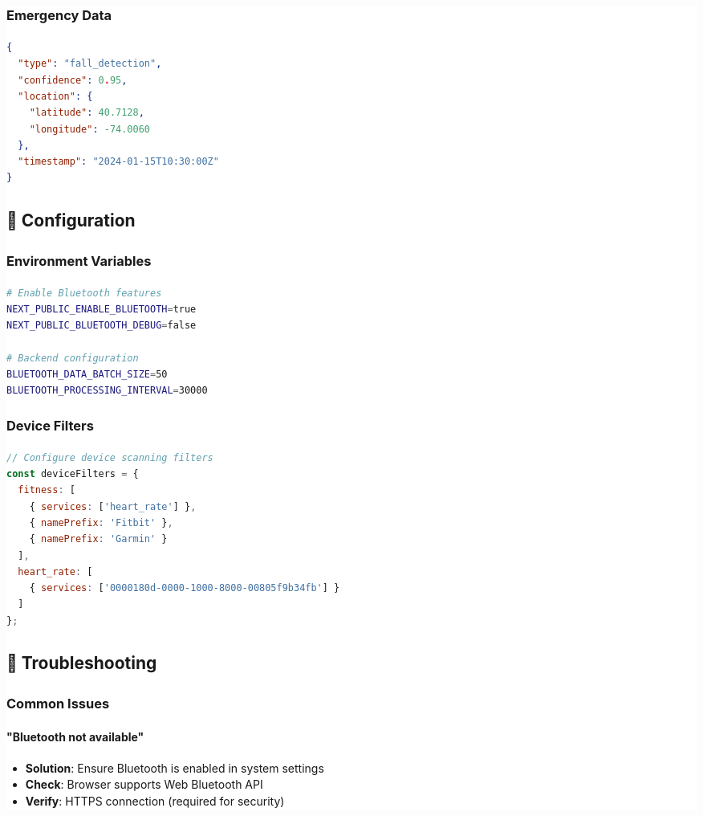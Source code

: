 ### Emergency Data
```json
{
  "type": "fall_detection",
  "confidence": 0.95,
  "location": {
    "latitude": 40.7128,
    "longitude": -74.0060
  },
  "timestamp": "2024-01-15T10:30:00Z"
}
```

## 🔧 Configuration

### Environment Variables
```bash
# Enable Bluetooth features
NEXT_PUBLIC_ENABLE_BLUETOOTH=true
NEXT_PUBLIC_BLUETOOTH_DEBUG=false

# Backend configuration
BLUETOOTH_DATA_BATCH_SIZE=50
BLUETOOTH_PROCESSING_INTERVAL=30000
```

### Device Filters
```javascript
// Configure device scanning filters
const deviceFilters = {
  fitness: [
    { services: ['heart_rate'] },
    { namePrefix: 'Fitbit' },
    { namePrefix: 'Garmin' }
  ],
  heart_rate: [
    { services: ['0000180d-0000-1000-8000-00805f9b34fb'] }
  ]
};
```

## 🚨 Troubleshooting

### Common Issues

#### "Bluetooth not available"
- **Solution**: Ensure Bluetooth is enabled in system settings
- **Check**: Browser supports Web Bluetooth API
- **Verify**: HTTPS connection (required for security)
